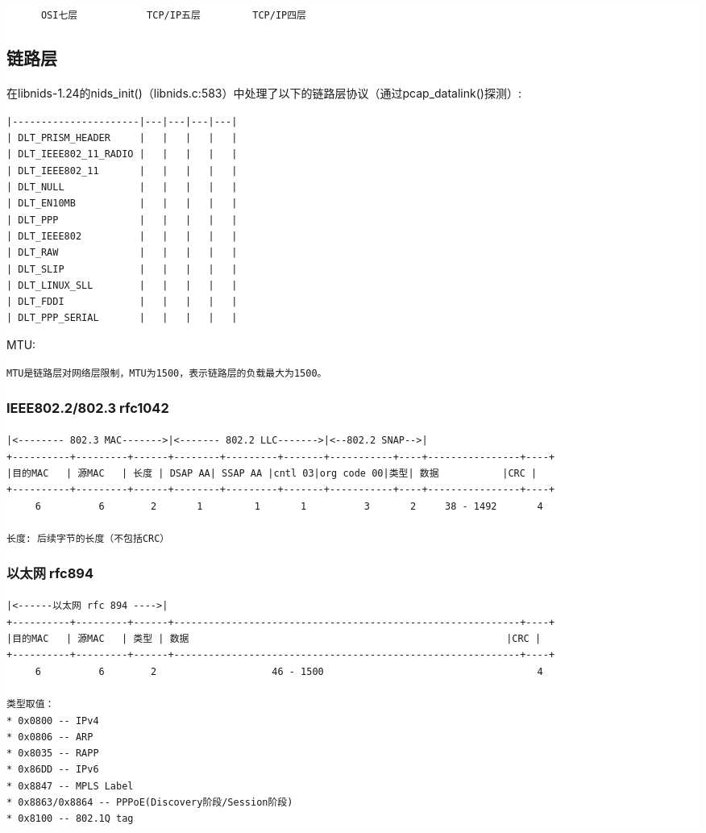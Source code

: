 	      OSI七层            TCP/IP五层         TCP/IP四层

## 链路层 

在libnids-1.24的nids_init()（libnids.c:583）中处理了以下的链路层协议（通过pcap_datalink()探测）:

	|----------------------|---|---|---|---|
	| DLT_PRISM_HEADER     |   |   |   |   |
	| DLT_IEEE802_11_RADIO |   |   |   |   |
	| DLT_IEEE802_11       |   |   |   |   |
	| DLT_NULL             |   |   |   |   |
	| DLT_EN10MB           |   |   |   |   |
	| DLT_PPP              |   |   |   |   |
	| DLT_IEEE802          |   |   |   |   |
	| DLT_RAW              |   |   |   |   |
	| DLT_SLIP             |   |   |   |   |
	| DLT_LINUX_SLL        |   |   |   |   |
	| DLT_FDDI             |   |   |   |   |
	| DLT_PPP_SERIAL       |   |   |   |   |

MTU:

	MTU是链路层对网络层限制，MTU为1500，表示链路层的负载最大为1500。

### IEEE802.2/802.3 rfc1042 

	|<-------- 802.3 MAC------->|<------- 802.2 LLC------->|<--802.2 SNAP-->|                       
	+----------+---------+------+--------+---------+-------+-----------+----+----------------+----+ 
	|目的MAC   | 源MAC   | 长度 | DSAP AA| SSAP AA |cntl 03|org code 00|类型| 数据           |CRC | 
	+----------+---------+------+--------+---------+-------+-----------+----+----------------+----+ 
	     6          6        2       1         1       1          3       2     38 - 1492       4   
	     
	长度: 后续字节的长度（不包括CRC）

### 以太网 rfc894 

	|<------以太网 rfc 894 ---->|                                                                   
	+----------+---------+------+------------------------------------------------------------+----+ 
	|目的MAC   | 源MAC   | 类型 | 数据                                                       |CRC | 
	+----------+---------+------+------------------------------------------------------------+----+
	     6          6        2                    46 - 1500                                     4   
	     
	类型取值：
	* 0x0800 -- IPv4  
	* 0x0806 -- ARP 
	* 0x8035 -- RAPP
	* 0x86DD -- IPv6
	* 0x8847 -- MPLS Label
	* 0x8863/0x8864 -- PPPoE(Discovery阶段/Session阶段)
	* 0x8100 -- 802.1Q tag
